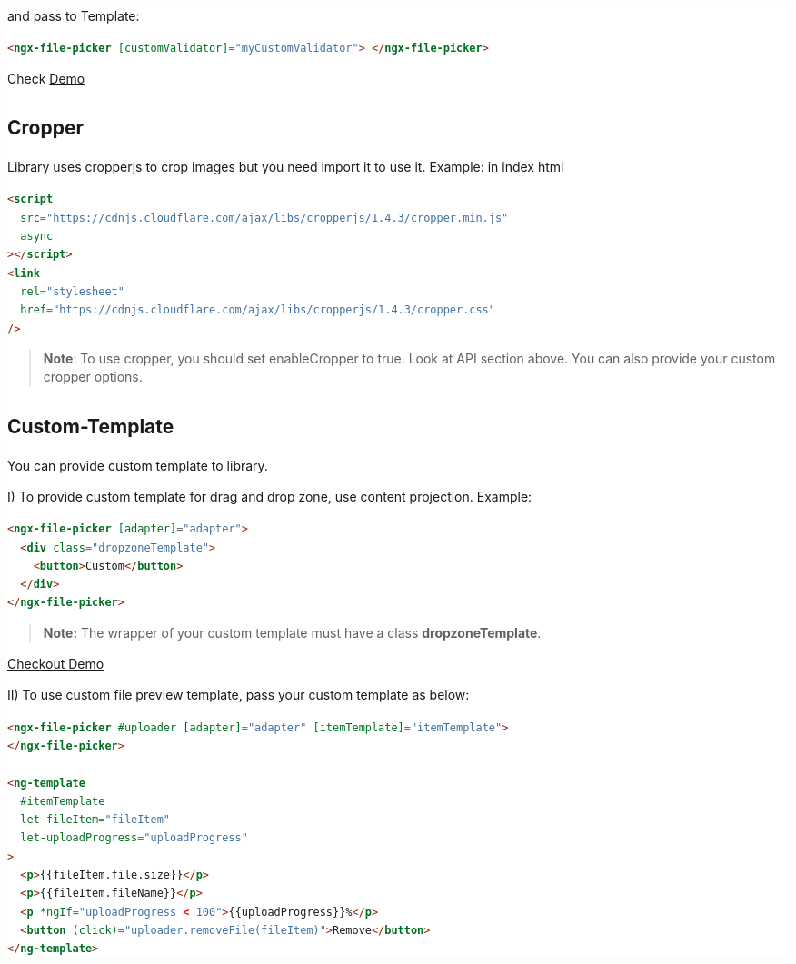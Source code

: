 and pass to Template:

```html
<ngx-file-picker [customValidator]="myCustomValidator"> </ngx-file-picker>
```

Check [Demo](https://stackblitz.com/edit/ngx-awesome-uploader-v2?file=src%2Fapp%2Fadvanced-demo%2Fadvanced-demo.component.html)

## Cropper

Library uses cropperjs to crop images but you need import it to use it. Example: in index html

```html
<script
  src="https://cdnjs.cloudflare.com/ajax/libs/cropperjs/1.4.3/cropper.min.js"
  async
></script>
<link
  rel="stylesheet"
  href="https://cdnjs.cloudflare.com/ajax/libs/cropperjs/1.4.3/cropper.css"
/>
```

> **Note**: To use cropper, you should set enableCropper to true. Look at API section above.
> You can also provide your custom cropper options.

## Custom-Template

You can provide custom template to library.

I) To provide custom template for drag and drop zone, use content projection. Example:

```html
<ngx-file-picker [adapter]="adapter">
  <div class="dropzoneTemplate">
    <button>Custom</button>
  </div>
</ngx-file-picker>
```

> **Note:** The wrapper of your custom template must have a class **dropzoneTemplate**.

[Checkout Demo](https://stackblitz.com/edit/ngx-awesome-uploader-v2?file=src%2Fapp%2Fadvanced-demo%2Fadvanced-demo.component.html)

II) To use custom file preview template, pass your custom template as below:

```html
<ngx-file-picker #uploader [adapter]="adapter" [itemTemplate]="itemTemplate">
</ngx-file-picker>

<ng-template
  #itemTemplate
  let-fileItem="fileItem"
  let-uploadProgress="uploadProgress"
>
  <p>{{fileItem.file.size}}</p>
  <p>{{fileItem.fileName}}</p>
  <p *ngIf="uploadProgress < 100">{{uploadProgress}}%</p>
  <button (click)="uploader.removeFile(fileItem)">Remove</button>
</ng-template>
```
